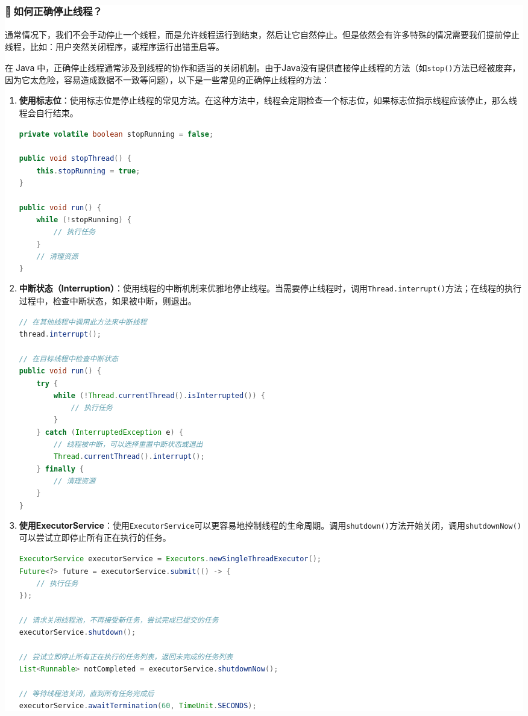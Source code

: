 ### 🎯 如何正确停止线程？

通常情况下，我们不会手动停止一个线程，而是允许线程运行到结束，然后让它自然停止。但是依然会有许多特殊的情况需要我们提前停止线程，比如：用户突然关闭程序，或程序运行出错重启等。

在 Java 中，正确停止线程通常涉及到线程的协作和适当的关闭机制。由于Java没有提供直接停止线程的方法（如`stop()`方法已经被废弃，因为它太危险，容易造成数据不一致等问题），以下是一些常见的正确停止线程的方法：

1. **使用标志位**：使用标志位是停止线程的常见方法。在这种方法中，线程会定期检查一个标志位，如果标志位指示线程应该停止，那么线程会自行结束。

   ```java
   private volatile boolean stopRunning = false;
   
   public void stopThread() {
       this.stopRunning = true;
   }
   
   public void run() {
       while (!stopRunning) {
           // 执行任务
       }
       // 清理资源
   }
   ```

2. **中断状态（Interruption）**：使用线程的中断机制来优雅地停止线程。当需要停止线程时，调用`Thread.interrupt()`方法；在线程的执行过程中，检查中断状态，如果被中断，则退出。

   ```JAVA
   // 在其他线程中调用此方法来中断线程
   thread.interrupt();
   
   // 在目标线程中检查中断状态
   public void run() {
       try {
           while (!Thread.currentThread().isInterrupted()) {
               // 执行任务
           }
       } catch (InterruptedException e) {
           // 线程被中断，可以选择重置中断状态或退出
           Thread.currentThread().interrupt();
       } finally {
           // 清理资源
       }
   }
   ```

3. **使用ExecutorService**：使用`ExecutorService`可以更容易地控制线程的生命周期。调用`shutdown()`方法开始关闭，调用`shutdownNow()`可以尝试立即停止所有正在执行的任务。

   ```java
   ExecutorService executorService = Executors.newSingleThreadExecutor();
   Future<?> future = executorService.submit(() -> {
       // 执行任务
   });
   
   // 请求关闭线程池，不再接受新任务，尝试完成已提交的任务
   executorService.shutdown();
   
   // 尝试立即停止所有正在执行的任务列表，返回未完成的任务列表
   List<Runnable> notCompleted = executorService.shutdownNow();
   
   // 等待线程池关闭，直到所有任务完成后
   executorService.awaitTermination(60, TimeUnit.SECONDS);
   ```
